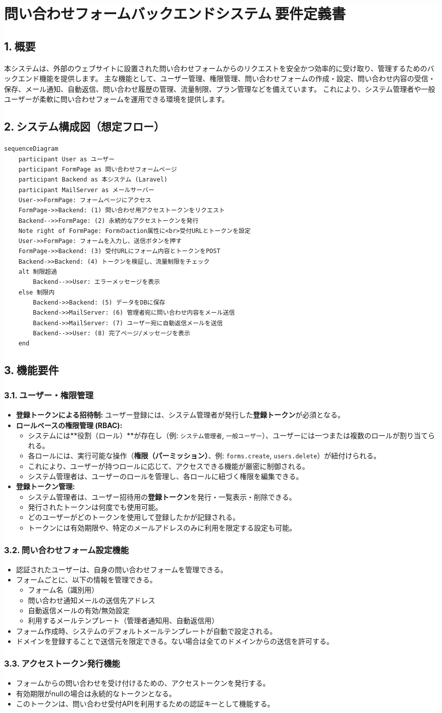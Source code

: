 # 問い合わせフォームバックエンドシステム 要件定義書

## 1. 概要
本システムは、外部のウェブサイトに設置された問い合わせフォームからのリクエストを安全かつ効率的に受け取り、管理するためのバックエンド機能を提供します。
主な機能として、ユーザー管理、権限管理、問い合わせフォームの作成・設定、問い合わせ内容の受信・保存、メール通知、自動返信、問い合わせ履歴の管理、流量制限、プラン管理などを備えています。
これにより、システム管理者や一般ユーザーが柔軟に問い合わせフォームを運用できる環境を提供します。

## 2. システム構成図（想定フロー）

```mermaid
sequenceDiagram
    participant User as ユーザー
    participant FormPage as 問い合わせフォームページ
    participant Backend as 本システム (Laravel)
    participant MailServer as メールサーバー
    User->>FormPage: フォームページにアクセス
    FormPage->>Backend: (1) 問い合わせ用アクセストークンをリクエスト
    Backend-->>FormPage: (2) 永続的なアクセストークンを発行
    Note right of FormPage: Formのaction属性に<br>受付URLとトークンを設定
    User->>FormPage: フォームを入力し、送信ボタンを押す
    FormPage->>Backend: (3) 受付URLにフォーム内容とトークンをPOST
    Backend->>Backend: (4) トークンを検証し、流量制限をチェック
    alt 制限超過
        Backend-->>User: エラーメッセージを表示
    else 制限内
        Backend->>Backend: (5) データをDBに保存
        Backend->>MailServer: (6) 管理者宛に問い合わせ内容をメール送信
        Backend->>MailServer: (7) ユーザー宛に自動返信メールを送信
        Backend-->>User: (8) 完了ページ/メッセージを表示
    end
```

## 3. 機能要件
### 3.1. ユーザー・権限管理
- **登録トークンによる招待制:** ユーザー登録には、システム管理者が発行した**登録トークン**が必須となる。
- **ロールベースの権限管理 (RBAC):**
    - システムには**役割（ロール）**が存在し（例: `システム管理者`, `一般ユーザー`）、ユーザーには一つまたは複数のロールが割り当てられる。
    - 各ロールには、実行可能な操作（**権限（パーミッション）**、例: `forms.create`, `users.delete`）が紐付けられる。
    - これにより、ユーザーが持つロールに応じて、アクセスできる機能が厳密に制御される。
    - システム管理者は、ユーザーのロールを管理し、各ロールに紐づく権限を編集できる。
- **登録トークン管理:**
    - システム管理者は、ユーザー招待用の**登録トークン**を発行・一覧表示・削除できる。
    - 発行されたトークンは何度でも使用可能。
    - どのユーザーがどのトークンを使用して登録したかが記録される。
    - トークンには有効期限や、特定のメールアドレスのみに利用を限定する設定も可能。
### 3.2. 問い合わせフォーム設定機能
- 認証されたユーザーは、自身の問い合わせフォームを管理できる。
- フォームごとに、以下の情報を管理できる。
    - フォーム名（識別用）
    - 問い合わせ通知メールの送信先アドレス
    - 自動返信メールの有効/無効設定
    - 利用するメールテンプレート（管理者通知用、自動返信用）
- フォーム作成時、システムのデフォルトメールテンプレートが自動で設定される。
- ドメインを登録することで送信元を限定できる。ない場合は全てのドメインからの送信を許可する。
### 3.3. アクセストークン発行機能
- フォームからの問い合わせを受け付けるための、アクセストークンを発行する。
- 有効期限がnullの場合は永続的なトークンとなる。
- このトークンは、問い合わせ受付APIを利用するための認証キーとして機能する。